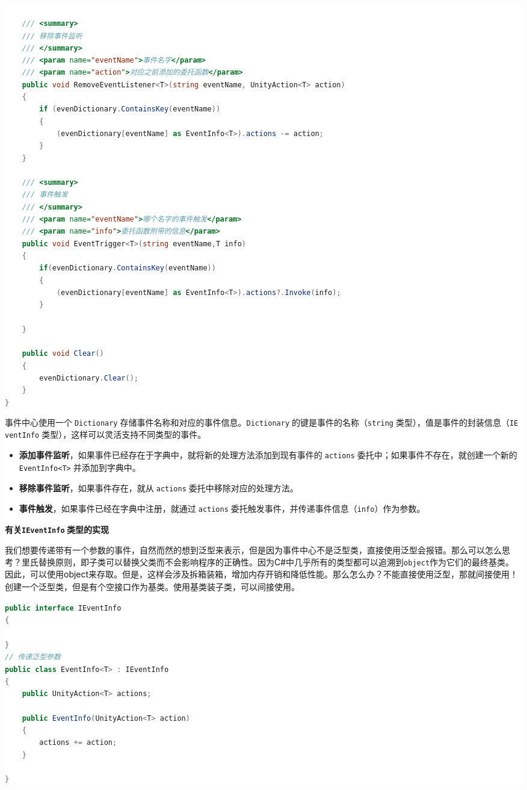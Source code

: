 ```csharp

    /// <summary>
    /// 移除事件监听
    /// </summary>
    /// <param name="eventName">事件名字</param>
    /// <param name="action">对应之前添加的委托函数</param>
    public void RemoveEventListener<T>(string eventName, UnityAction<T> action)
    {
        if (evenDictionary.ContainsKey(eventName))
        {
            (evenDictionary[eventName] as EventInfo<T>).actions -= action;
        }
    }

    /// <summary>
    /// 事件触发
    /// </summary>
    /// <param name="eventName">哪个名字的事件触发</param>
    /// <param name="info">委托函数附带的信息</param>
    public void EventTrigger<T>(string eventName,T info)
    {
        if(evenDictionary.ContainsKey(eventName))
        {
            (evenDictionary[eventName] as EventInfo<T>).actions?.Invoke(info);
        }

    }

    public void Clear()
    {
        evenDictionary.Clear();
    }
}
```

事件中心使用一个 `Dictionary` 存储事件名称和对应的事件信息。`Dictionary` 的键是事件的名称（`string` 类型），值是事件的封装信息（`IEventInfo` 类型），这样可以灵活支持不同类型的事件。

- **添加事件监听**，如果事件已经存在于字典中，就将新的处理方法添加到现有事件的 `actions` 委托中；如果事件不存在，就创建一个新的 `EventInfo<T>` 并添加到字典中。

- **移除事件监听**，如果事件存在，就从 `actions` 委托中移除对应的处理方法。

- **事件触发**，如果事件已经在字典中注册，就通过 `actions` 委托触发事件，并传递事件信息（`info`）作为参数。

**有关`IEventInfo` 类型的实现**

我们想要传递带有一个参数的事件，自然而然的想到泛型来表示，但是因为事件中心不是泛型类，直接使用泛型会报错。那么可以怎么思考？里氏替换原则，即子类可以替换父类而不会影响程序的正确性。因为C#中几乎所有的类型都可以追溯到`object`作为它们的最终基类。因此，可以使用object来存取。但是，这样会涉及拆箱装箱，增加内存开销和降低性能。那么怎么办？不能直接使用泛型，那就间接使用！创建一个泛型类，但是有个空接口作为基类。使用基类装子类，可以间接使用。

```csharp
public interface IEventInfo
{

}
// 传递泛型参数
public class EventInfo<T> : IEventInfo
{
    public UnityAction<T> actions;

    public EventInfo(UnityAction<T> action)
    {
        actions += action;
    }

}
```